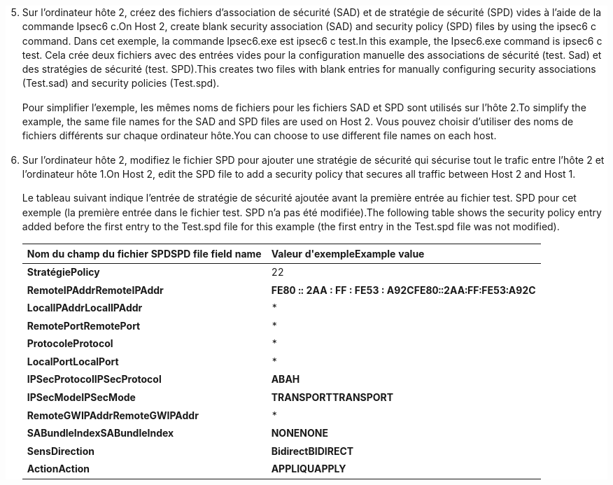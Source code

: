 5.  <span data-ttu-id="71364-203">Sur l’ordinateur hôte 2, créez des fichiers d’association de sécurité (SAD) et de stratégie de sécurité (SPD) vides à l’aide de la commande Ipsec6 c.</span><span class="sxs-lookup"><span data-stu-id="71364-203">On Host 2, create blank security association (SAD) and security policy (SPD) files by using the ipsec6 c command.</span></span> <span data-ttu-id="71364-204">Dans cet exemple, la commande Ipsec6.exe est ipsec6 c test.</span><span class="sxs-lookup"><span data-stu-id="71364-204">In this example, the Ipsec6.exe command is ipsec6 c test.</span></span> <span data-ttu-id="71364-205">Cela crée deux fichiers avec des entrées vides pour la configuration manuelle des associations de sécurité (test. Sad) et des stratégies de sécurité (test. SPD).</span><span class="sxs-lookup"><span data-stu-id="71364-205">This creates two files with blank entries for manually configuring security associations (Test.sad) and security policies (Test.spd).</span></span>

    <span data-ttu-id="71364-206">Pour simplifier l’exemple, les mêmes noms de fichiers pour les fichiers SAD et SPD sont utilisés sur l’hôte 2.</span><span class="sxs-lookup"><span data-stu-id="71364-206">To simplify the example, the same file names for the SAD and SPD files are used on Host 2.</span></span> <span data-ttu-id="71364-207">Vous pouvez choisir d’utiliser des noms de fichiers différents sur chaque ordinateur hôte.</span><span class="sxs-lookup"><span data-stu-id="71364-207">You can choose to use different file names on each host.</span></span>

6.  <span data-ttu-id="71364-208">Sur l’ordinateur hôte 2, modifiez le fichier SPD pour ajouter une stratégie de sécurité qui sécurise tout le trafic entre l’hôte 2 et l’ordinateur hôte 1.</span><span class="sxs-lookup"><span data-stu-id="71364-208">On Host 2, edit the SPD file to add a security policy that secures all traffic between Host 2 and Host 1.</span></span>

    <span data-ttu-id="71364-209">Le tableau suivant indique l’entrée de stratégie de sécurité ajoutée avant la première entrée au fichier test. SPD pour cet exemple (la première entrée dans le fichier test. SPD n’a pas été modifiée).</span><span class="sxs-lookup"><span data-stu-id="71364-209">The following table shows the security policy entry added before the first entry to the Test.spd file for this example (the first entry in the Test.spd file was not modified).</span></span>

    | <span data-ttu-id="71364-210">Nom du champ du fichier SPD</span><span class="sxs-lookup"><span data-stu-id="71364-210">SPD file field name</span></span> | <span data-ttu-id="71364-211">Valeur d'exemple</span><span class="sxs-lookup"><span data-stu-id="71364-211">Example value</span></span>              |
    |---------------------|----------------------------|
    | <span data-ttu-id="71364-212">**Stratégie**</span><span class="sxs-lookup"><span data-stu-id="71364-212">**Policy**</span></span>          | <span data-ttu-id="71364-213">2</span><span class="sxs-lookup"><span data-stu-id="71364-213">2</span></span>                          |
    | <span data-ttu-id="71364-214">**RemoteIPAddr**</span><span class="sxs-lookup"><span data-stu-id="71364-214">**RemoteIPAddr**</span></span>    | <span data-ttu-id="71364-215">**FE80 :: 2AA : FF : FE53 : A92C**</span><span class="sxs-lookup"><span data-stu-id="71364-215">**FE80::2AA:FF:FE53:A92C**</span></span> |
    | <span data-ttu-id="71364-216">**LocalIPAddr**</span><span class="sxs-lookup"><span data-stu-id="71364-216">**LocalIPAddr**</span></span>     | \*                         |
    | <span data-ttu-id="71364-217">**RemotePort**</span><span class="sxs-lookup"><span data-stu-id="71364-217">**RemotePort**</span></span>      | \*                         |
    | <span data-ttu-id="71364-218">**Protocole**</span><span class="sxs-lookup"><span data-stu-id="71364-218">**Protocol**</span></span>        | \*                         |
    | <span data-ttu-id="71364-219">**LocalPort**</span><span class="sxs-lookup"><span data-stu-id="71364-219">**LocalPort**</span></span>       | \*                         |
    | <span data-ttu-id="71364-220">**IPSecProtocol**</span><span class="sxs-lookup"><span data-stu-id="71364-220">**IPSecProtocol**</span></span>   | <span data-ttu-id="71364-221">**AB**</span><span class="sxs-lookup"><span data-stu-id="71364-221">**AH**</span></span>                     |
    | <span data-ttu-id="71364-222">**IPSecMode**</span><span class="sxs-lookup"><span data-stu-id="71364-222">**IPSecMode**</span></span>       | <span data-ttu-id="71364-223">**TRANSPORT**</span><span class="sxs-lookup"><span data-stu-id="71364-223">**TRANSPORT**</span></span>              |
    | <span data-ttu-id="71364-224">**RemoteGWIPAddr**</span><span class="sxs-lookup"><span data-stu-id="71364-224">**RemoteGWIPAddr**</span></span>  | \*                         |
    | <span data-ttu-id="71364-225">**SABundleIndex**</span><span class="sxs-lookup"><span data-stu-id="71364-225">**SABundleIndex**</span></span>   | <span data-ttu-id="71364-226">**NONE**</span><span class="sxs-lookup"><span data-stu-id="71364-226">**NONE**</span></span>                   |
    | <span data-ttu-id="71364-227">**Sens**</span><span class="sxs-lookup"><span data-stu-id="71364-227">**Direction**</span></span>       | <span data-ttu-id="71364-228">**Bidirect**</span><span class="sxs-lookup"><span data-stu-id="71364-228">**BIDIRECT**</span></span>               |
    | <span data-ttu-id="71364-229">**Action**</span><span class="sxs-lookup"><span data-stu-id="71364-229">**Action**</span></span>          | <span data-ttu-id="71364-230">**APPLIQU**</span><span class="sxs-lookup"><span data-stu-id="71364-230">**APPLY**</span></span>                  |